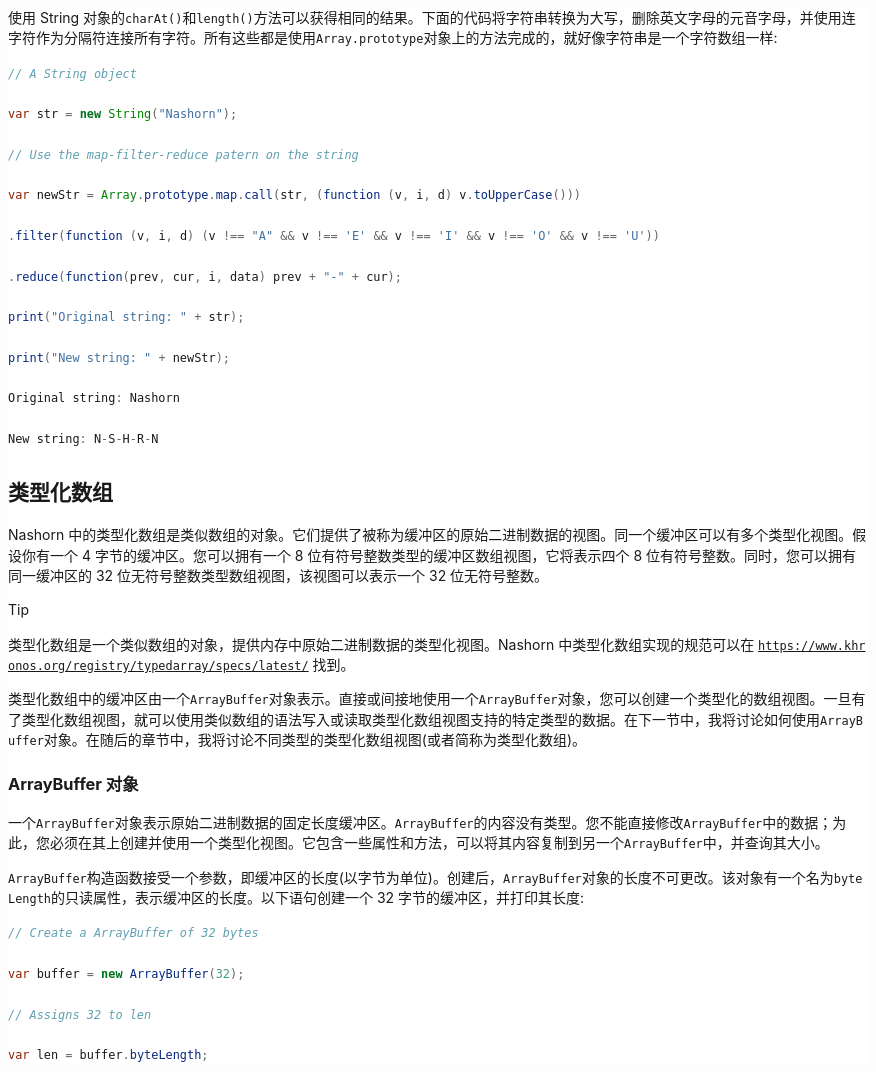 使用 String 对象的`charAt()`和`length()`方法可以获得相同的结果。下面的代码将字符串转换为大写，删除英文字母的元音字母，并使用连字符作为分隔符连接所有字符。所有这些都是使用`Array.prototype`对象上的方法完成的，就好像字符串是一个字符数组一样:

```java
// A String object

var str = new String("Nashorn");

// Use the map-filter-reduce patern on the string

var newStr = Array.prototype.map.call(str, (function (v, i, d) v.toUpperCase()))

.filter(function (v, i, d) (v !== "A" && v !== 'E' && v !== 'I' && v !== 'O' && v !== 'U'))

.reduce(function(prev, cur, i, data) prev + "-" + cur);

print("Original string: " + str);

print("New string: " + newStr);

Original string: Nashorn

New string: N-S-H-R-N
```

## 类型化数组

Nashorn 中的类型化数组是类似数组的对象。它们提供了被称为缓冲区的原始二进制数据的视图。同一个缓冲区可以有多个类型化视图。假设你有一个 4 字节的缓冲区。您可以拥有一个 8 位有符号整数类型的缓冲区数组视图，它将表示四个 8 位有符号整数。同时，您可以拥有同一缓冲区的 32 位无符号整数类型数组视图，该视图可以表示一个 32 位无符号整数。

Tip

类型化数组是一个类似数组的对象，提供内存中原始二进制数据的类型化视图。Nashorn 中类型化数组实现的规范可以在 [`https://www.khronos.org/registry/typedarray/specs/latest/`](https://www.khronos.org/registry/typedarray/specs/latest/) 找到。

类型化数组中的缓冲区由一个`ArrayBuffer`对象表示。直接或间接地使用一个`ArrayBuffer`对象，您可以创建一个类型化的数组视图。一旦有了类型化数组视图，就可以使用类似数组的语法写入或读取类型化数组视图支持的特定类型的数据。在下一节中，我将讨论如何使用`ArrayBuffer`对象。在随后的章节中，我将讨论不同类型的类型化数组视图(或者简称为类型化数组)。

### ArrayBuffer 对象

一个`ArrayBuffer`对象表示原始二进制数据的固定长度缓冲区。`ArrayBuffer`的内容没有类型。您不能直接修改`ArrayBuffer`中的数据；为此，您必须在其上创建并使用一个类型化视图。它包含一些属性和方法，可以将其内容复制到另一个`ArrayBuffer`中，并查询其大小。

`ArrayBuffer`构造函数接受一个参数，即缓冲区的长度(以字节为单位)。创建后，`ArrayBuffer`对象的长度不可更改。该对象有一个名为`byteLength`的只读属性，表示缓冲区的长度。以下语句创建一个 32 字节的缓冲区，并打印其长度:

```java
// Create a ArrayBuffer of 32 bytes

var buffer = new ArrayBuffer(32);

// Assigns 32 to len

var len = buffer.byteLength;
```
